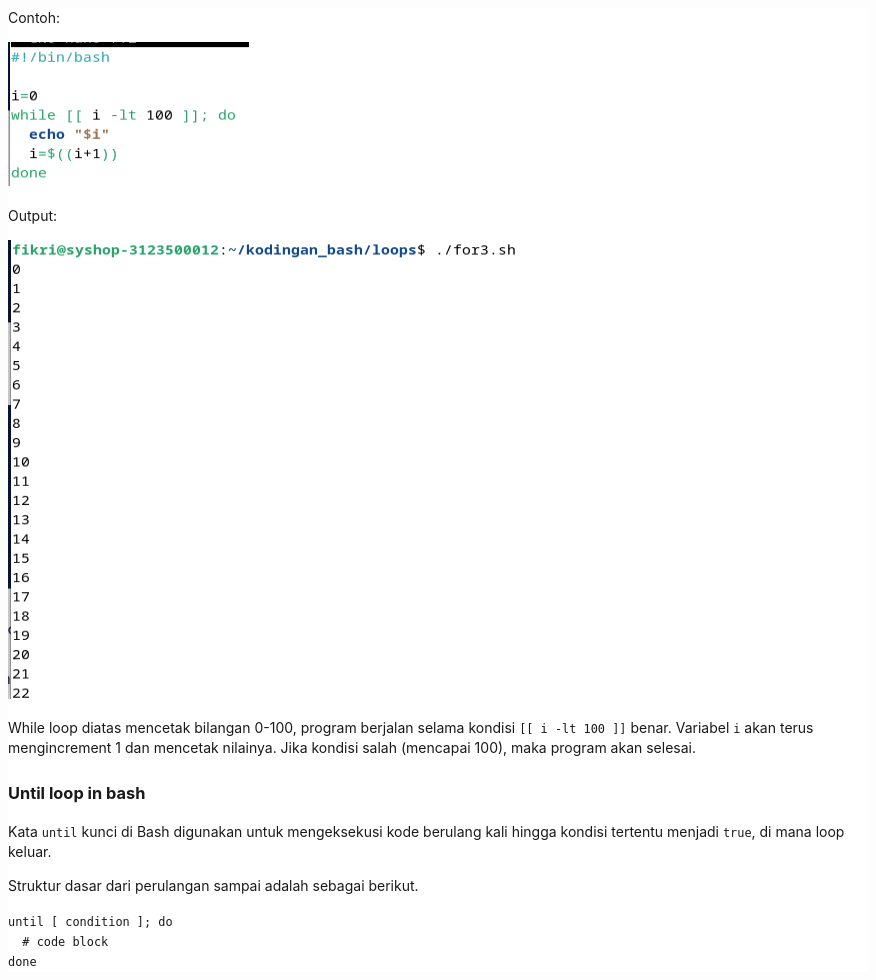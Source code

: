 Contoh:

![App Screenshot](https://github.com/aerochops/SysOp-3123500012/blob/main/week8/img/Loops/Screenshot%202024-04-25%20120734.png?raw=true)


Output:

![App Screenshot](https://github.com/aerochops/SysOp-3123500012/blob/main/week8/img/Loops/Screenshot%202024-04-25%20120804.png?raw=true)


While loop diatas mencetak bilangan 0-100, program berjalan selama kondisi `[[ i -lt 100 ]]` benar. Variabel `i` akan terus mengincrement 1 dan mencetak nilainya. Jika kondisi salah (mencapai 100), maka program akan selesai.

### Until loop in bash

Kata `until` kunci di Bash digunakan untuk mengeksekusi kode berulang kali hingga kondisi tertentu menjadi `true`, di mana loop keluar.

Struktur dasar dari perulangan sampai adalah sebagai berikut.

```
until [ condition ]; do
  # code block
done
```
